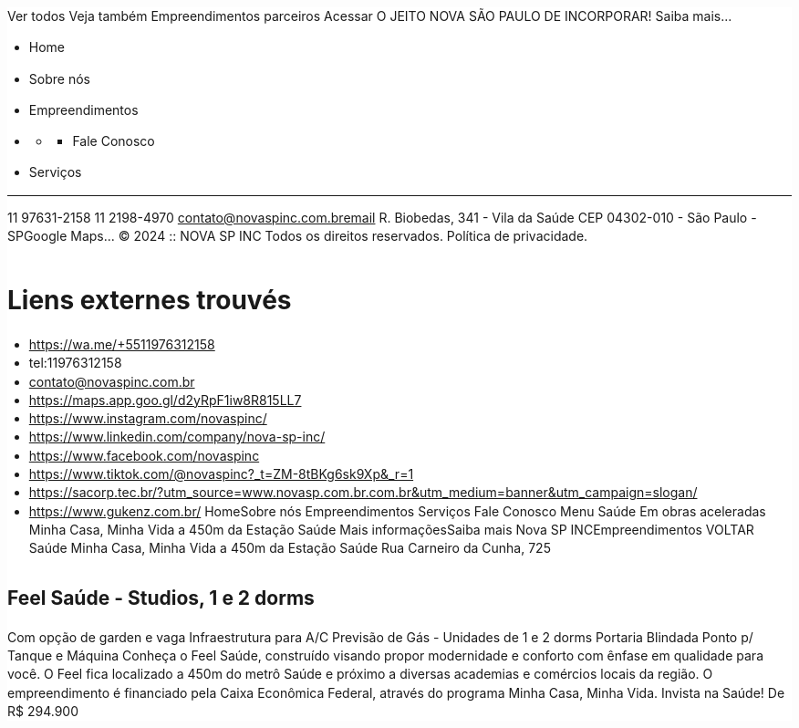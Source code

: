 Ver todos
Veja também
Empreendimentos  parceiros
Acessar
O JEITO
NOVA SÃO PAULO
DE INCORPORAR!
Saiba mais...
  * Home
  * Sobre nós
  * Empreendimentos
  *   *   * Fale Conosco


  * Serviços
  *   *   *   * 

11  97631-2158 
11  2198-4970 
contato@novaspinc.com.bremail
R. Biobedas, 341 - Vila da Saúde CEP 04302-010 - São Paulo - SPGoogle Maps...
© 2024 :: NOVA SP INC
Todos os direitos reservados.
Política de privacidade.


# Liens externes trouvés
- https://wa.me/+5511976312158
- tel:11976312158
- contato@novaspinc.com.br
- https://maps.app.goo.gl/d2yRpF1iw8R815LL7
- https://www.instagram.com/novaspinc/
- https://www.linkedin.com/company/nova-sp-inc/
- https://www.facebook.com/novaspinc
- https://www.tiktok.com/@novaspinc?_t=ZM-8tBKg6sk9Xp&_r=1
- https://sacorp.tec.br/?utm_source=www.novasp.com.br.com.br&utm_medium=banner&utm_campaign=slogan/
- https://www.gukenz.com.br/
HomeSobre nós
Empreendimentos
Serviços
Fale Conosco
Menu
Saúde
Em obras aceleradas
Minha Casa, Minha Vida a 450m da Estação Saúde
Mais informaçõesSaiba mais
Nova SP INCEmpreendimentos
VOLTAR
Saúde
Minha Casa, Minha Vida a 450m da Estação Saúde
Rua Carneiro da Cunha, 725
## Feel Saúde - Studios, 1 e 2 dorms
Com opção de garden e vaga
Infraestrutura para A/C
Previsão de Gás - Unidades de 1 e 2 dorms
Portaria Blindada
Ponto p/ Tanque e Máquina
Conheça o Feel Saúde, construído visando propor modernidade e conforto com ênfase em qualidade para você. O Feel fica localizado a 450m do metrô Saúde e próximo a diversas academias e comércios locais da região. O empreendimento é financiado pela Caixa Econômica Federal, através do programa Minha Casa, Minha Vida.
Invista na Saúde!
De R$ 294.900